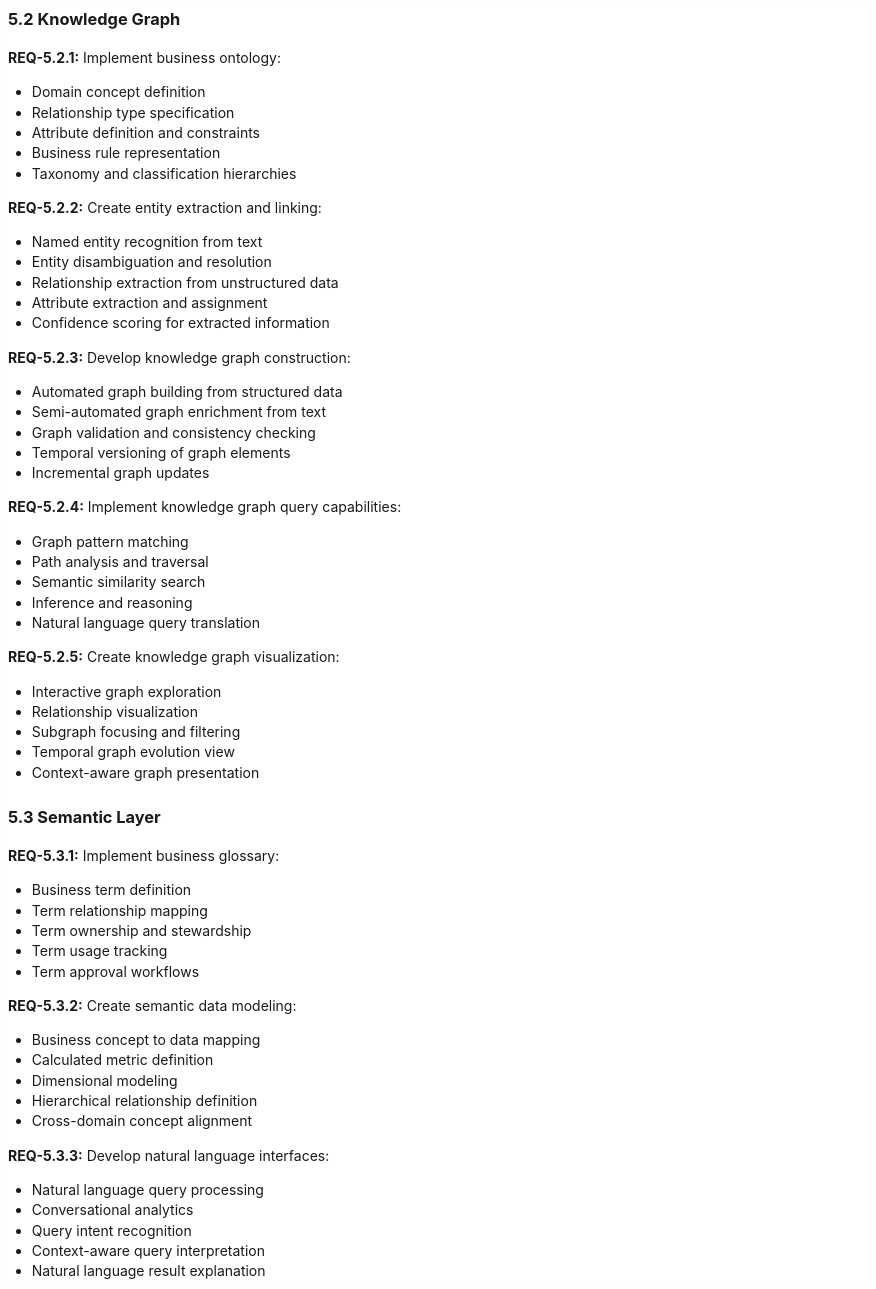 ### 5.2 Knowledge Graph

**REQ-5.2.1:** Implement business ontology:
- Domain concept definition
- Relationship type specification
- Attribute definition and constraints
- Business rule representation
- Taxonomy and classification hierarchies

**REQ-5.2.2:** Create entity extraction and linking:
- Named entity recognition from text
- Entity disambiguation and resolution
- Relationship extraction from unstructured data
- Attribute extraction and assignment
- Confidence scoring for extracted information

**REQ-5.2.3:** Develop knowledge graph construction:
- Automated graph building from structured data
- Semi-automated graph enrichment from text
- Graph validation and consistency checking
- Temporal versioning of graph elements
- Incremental graph updates

**REQ-5.2.4:** Implement knowledge graph query capabilities:
- Graph pattern matching
- Path analysis and traversal
- Semantic similarity search
- Inference and reasoning
- Natural language query translation

**REQ-5.2.5:** Create knowledge graph visualization:
- Interactive graph exploration
- Relationship visualization
- Subgraph focusing and filtering
- Temporal graph evolution view
- Context-aware graph presentation

### 5.3 Semantic Layer

**REQ-5.3.1:** Implement business glossary:
- Business term definition
- Term relationship mapping
- Term ownership and stewardship
- Term usage tracking
- Term approval workflows

**REQ-5.3.2:** Create semantic data modeling:
- Business concept to data mapping
- Calculated metric definition
- Dimensional modeling
- Hierarchical relationship definition
- Cross-domain concept alignment

**REQ-5.3.3:** Develop natural language interfaces:
- Natural language query processing
- Conversational analytics
- Query intent recognition
- Context-aware query interpretation
- Natural language result explanation
